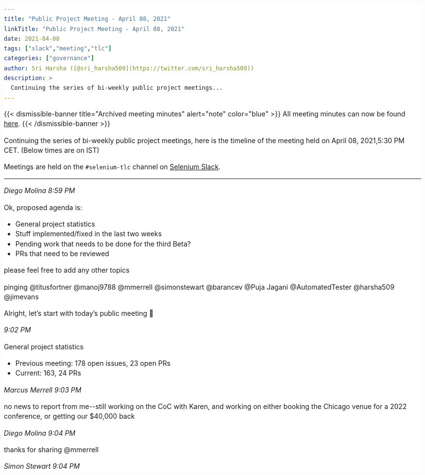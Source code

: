 ```yaml
---
title: "Public Project Meeting - April 08, 2021"
linkTitle: "Public Project Meeting - April 08, 2021"
date: 2021-04-08
tags: ["slack","meeting","tlc"]
categories: ["governance"]
author: Sri Harsha ([@sri_harsha509](https://twitter.com/sri_harsha509))
description: >
  Continuing the series of bi-weekly public project meetings...
---
```


{{< dismissible-banner title="Archived meeting minutes" alert="note" color="blue" >}}
All meeting minutes can now be found [here](/meetings).
{{< /dismissible-banner >}}

Continuing the series of bi-weekly public project meetings, here is the
timeline of the meeting held on April 08, 2021,5:30 PM CET. (Below times are on IST)

Meetings are held on the `#selenium-tlc` channel on [Selenium Slack](https://seleniumhq.slack.com/join/shared_invite/enQtODAwOTUzOTM5OTEwLTZjZjgzN2ExOTBmZGE0NjkwYzA2Nzc0MjczMGYwYjdiNGQ5YjI0ZjdjYjFhMjVlMjFkZWJmNDYyMmU1OTYyM2Y).

---   

_Diego Molina  8:59 PM_

Ok, proposed agenda is:
* General project statistics
* Stuff implemented/fixed in the last two weeks
* Pending work that needs to be done for the third Beta?
* PRs that need to be reviewed

please feel free to add any other topics

pinging @titusfortner @manoj9788 @mmerrell @simonstewart @barancev @Puja Jagani @AutomatedTester @harsha509 @jimevans

Alright, let’s start with today’s public meeting :slightly_smiling_face:

_9:02 PM_

General project statistics
* Previous meeting: 178 open issues, 23 open PRs
* Current: 163, 24 PRs

_Marcus Merrell  9:03 PM_

no news to report from me--still working on the CoC with Karen, 
and working on either booking the Chicago venue for a 2022 conference, 
or getting our $40,000 back

_Diego Molina  9:04 PM_

thanks for sharing @mmerrell

_Simon Stewart  9:04 PM_
